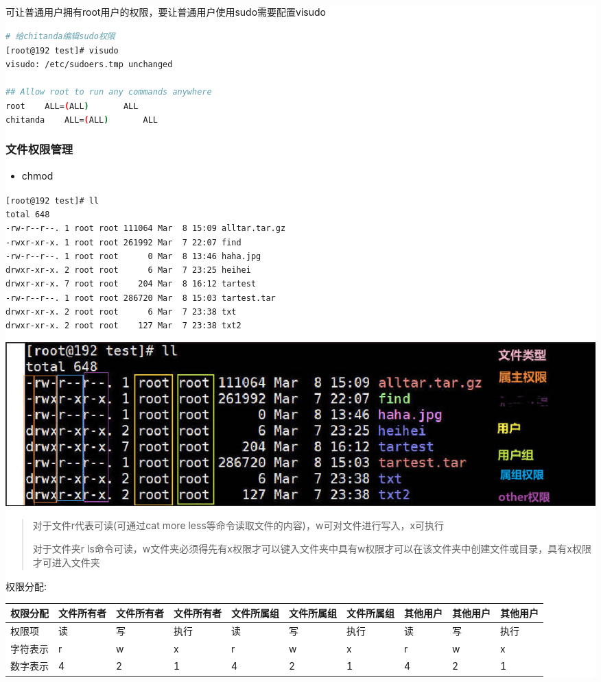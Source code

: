   可让普通用户拥有root用户的权限，要让普通用户使用sudo需要配置visudo

  ```bash
  # 给chitanda编辑sudo权限
  [root@192 test]# visudo
  visudo: /etc/sudoers.tmp unchanged

  ## Allow root to run any commands anywhere
  root    ALL=(ALL)       ALL
  chitanda    ALL=(ALL)       ALL

  ```

### 文件权限管理

+ chmod

```bash
[root@192 test]# ll
total 648
-rw-r--r--. 1 root root 111064 Mar  8 15:09 alltar.tar.gz
-rwxr-xr-x. 1 root root 261992 Mar  7 22:07 find
-rw-r--r--. 1 root root      0 Mar  8 13:46 haha.jpg
drwxr-xr-x. 2 root root      6 Mar  7 23:25 heihei
drwxr-xr-x. 7 root root    204 Mar  8 16:12 tartest
-rw-r--r--. 1 root root 286720 Mar  8 15:03 tartest.tar
drwxr-xr-x. 2 root root      6 Mar  7 23:38 txt
drwxr-xr-x. 2 root root    127 Mar  7 23:38 txt2

```

![](./权限管理.jpg)

> 对于文件r代表可读(可通过cat  more less等命令读取文件的内容)，w可对文件进行写入，x可执行
>
> 对于文件夹r ls命令可读，w文件夹必须得先有x权限才可以键入文件夹中具有w权限才可以在该文件夹中创建文件或目录，具有x权限才可进入文件夹

权限分配:

| 权限分配 | 文件所有者 | 文件所有者 | 文件所有者 | 文件所属组 | 文件所属组 | 文件所属组 | 其他用户 | 其他用户 | 其他用户 |
| ---- | ----- | ----- | ----- | ----- | ----- | ----- | ---- | ---- | ---- |
| 权限项  | 读     | 写     | 执行    | 读     | 写     | 执行    | 读    | 写    | 执行   |
| 字符表示 | r     | w     | x     | r     | w     | x     | r    | w    | x    |
| 数字表示 | 4     | 2     | 1     | 4     | 2     | 1     | 4    | 2    | 1    |
